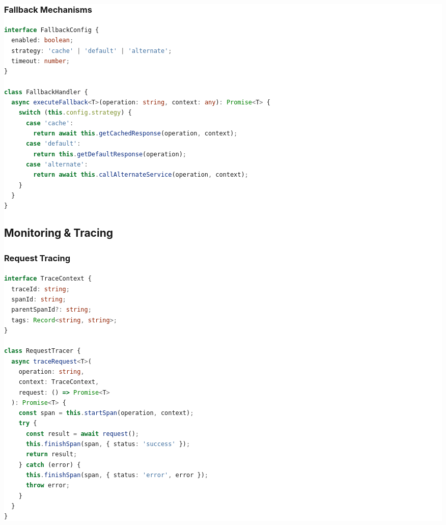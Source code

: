 ### Fallback Mechanisms
```typescript
interface FallbackConfig {
  enabled: boolean;
  strategy: 'cache' | 'default' | 'alternate';
  timeout: number;
}

class FallbackHandler {
  async executeFallback<T>(operation: string, context: any): Promise<T> {
    switch (this.config.strategy) {
      case 'cache':
        return await this.getCachedResponse(operation, context);
      case 'default':
        return this.getDefaultResponse(operation);
      case 'alternate':
        return await this.callAlternateService(operation, context);
    }
  }
}
```

## Monitoring & Tracing

### Request Tracing
```typescript
interface TraceContext {
  traceId: string;
  spanId: string;
  parentSpanId?: string;
  tags: Record<string, string>;
}

class RequestTracer {
  async traceRequest<T>(
    operation: string,
    context: TraceContext,
    request: () => Promise<T>
  ): Promise<T> {
    const span = this.startSpan(operation, context);
    try {
      const result = await request();
      this.finishSpan(span, { status: 'success' });
      return result;
    } catch (error) {
      this.finishSpan(span, { status: 'error', error });
      throw error;
    }
  }
}
```
